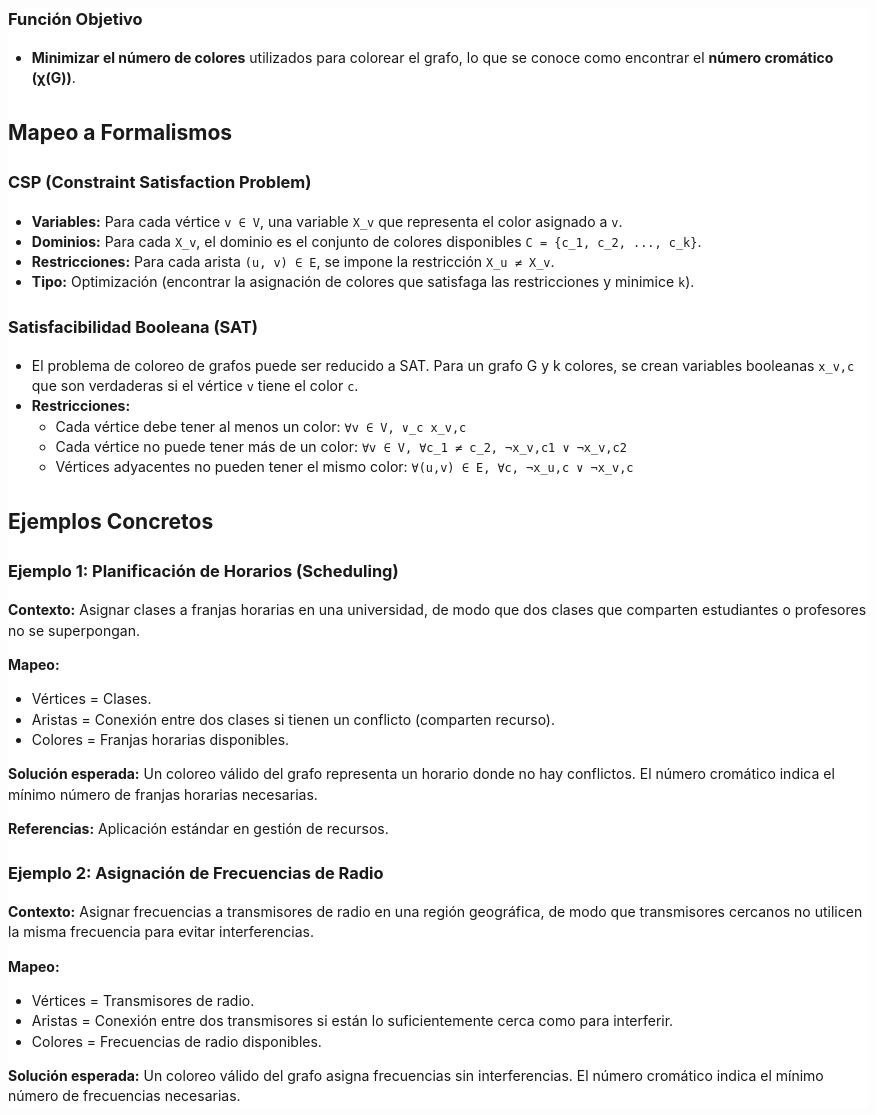 ### Función Objetivo
-   **Minimizar el número de colores** utilizados para colorear el grafo, lo que se conoce como encontrar el **número cromático (χ(G))**.

## Mapeo a Formalismos

### CSP (Constraint Satisfaction Problem)
-   **Variables:** Para cada vértice `v ∈ V`, una variable `X_v` que representa el color asignado a `v`.
-   **Dominios:** Para cada `X_v`, el dominio es el conjunto de colores disponibles `C = {c_1, c_2, ..., c_k}`.
-   **Restricciones:** Para cada arista `(u, v) ∈ E`, se impone la restricción `X_u ≠ X_v`.
-   **Tipo:** Optimización (encontrar la asignación de colores que satisfaga las restricciones y minimice `k`).

### Satisfacibilidad Booleana (SAT)
-   El problema de coloreo de grafos puede ser reducido a SAT. Para un grafo G y k colores, se crean variables booleanas `x_v,c` que son verdaderas si el vértice `v` tiene el color `c`.
-   **Restricciones:**
    -   Cada vértice debe tener al menos un color: `∀v ∈ V, ∨_c x_v,c`
    -   Cada vértice no puede tener más de un color: `∀v ∈ V, ∀c_1 ≠ c_2, ¬x_v,c1 ∨ ¬x_v,c2`
    -   Vértices adyacentes no pueden tener el mismo color: `∀(u,v) ∈ E, ∀c, ¬x_u,c ∨ ¬x_v,c`

## Ejemplos Concretos

### Ejemplo 1: Planificación de Horarios (Scheduling)
**Contexto:** Asignar clases a franjas horarias en una universidad, de modo que dos clases que comparten estudiantes o profesores no se superpongan.

**Mapeo:**
-   Vértices = Clases.
-   Aristas = Conexión entre dos clases si tienen un conflicto (comparten recurso).
-   Colores = Franjas horarias disponibles.

**Solución esperada:** Un coloreo válido del grafo representa un horario donde no hay conflictos. El número cromático indica el mínimo número de franjas horarias necesarias.

**Referencias:** Aplicación estándar en gestión de recursos.

### Ejemplo 2: Asignación de Frecuencias de Radio
**Contexto:** Asignar frecuencias a transmisores de radio en una región geográfica, de modo que transmisores cercanos no utilicen la misma frecuencia para evitar interferencias.

**Mapeo:**
-   Vértices = Transmisores de radio.
-   Aristas = Conexión entre dos transmisores si están lo suficientemente cerca como para interferir.
-   Colores = Frecuencias de radio disponibles.

**Solución esperada:** Un coloreo válido del grafo asigna frecuencias sin interferencias. El número cromático indica el mínimo número de frecuencias necesarias.
